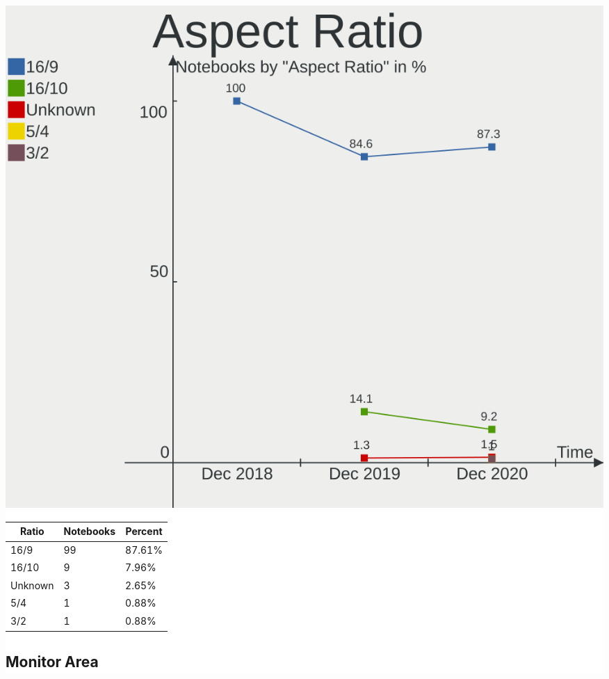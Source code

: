 ![Aspect Ratio](./images/line_chart/mon_ratio.svg)

| Ratio   | Notebooks | Percent |
|---------|-----------|---------|
| 16/9    | 99        | 87.61%  |
| 16/10   | 9         | 7.96%   |
| Unknown | 3         | 2.65%   |
| 5/4     | 1         | 0.88%   |
| 3/2     | 1         | 0.88%   |

Monitor Area
------------
